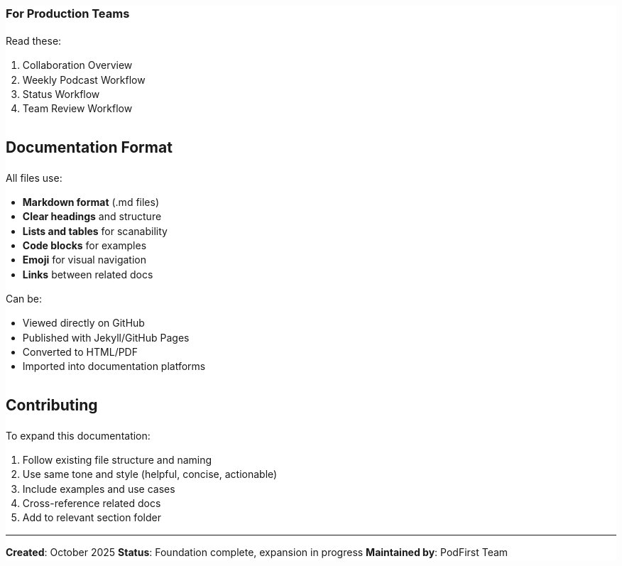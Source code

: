 ### For Production Teams
Read these:
1. Collaboration Overview
2. Weekly Podcast Workflow
3. Status Workflow
4. Team Review Workflow

## Documentation Format

All files use:
- **Markdown format** (.md files)
- **Clear headings** and structure
- **Lists and tables** for scanability
- **Code blocks** for examples
- **Emoji** for visual navigation
- **Links** between related docs

Can be:
- Viewed directly on GitHub
- Published with Jekyll/GitHub Pages
- Converted to HTML/PDF
- Imported into documentation platforms

## Contributing

To expand this documentation:
1. Follow existing file structure and naming
2. Use same tone and style (helpful, concise, actionable)
3. Include examples and use cases
4. Cross-reference related docs
5. Add to relevant section folder

---

**Created**: October 2025
**Status**: Foundation complete, expansion in progress
**Maintained by**: PodFirst Team
